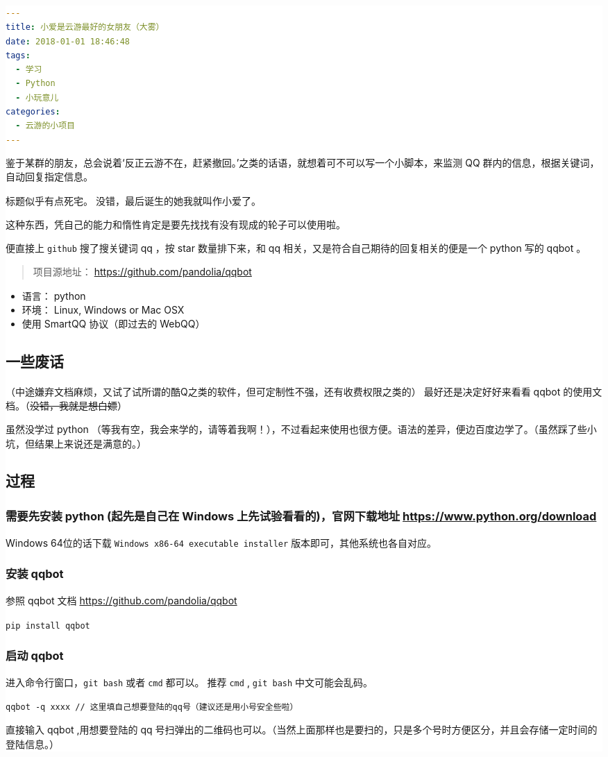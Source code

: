 ```yaml
---
title: 小爱是云游最好的女朋友（大雾）
date: 2018-01-01 18:46:48
tags:
  - 学习
  - Python
  - 小玩意儿
categories:
  - 云游的小项目
---
```


鉴于某群的朋友，总会说着‘反正云游不在，赶紧撤回。’之类的话语，就想着可不可以写一个小脚本，来监测 QQ 群内的信息，根据关键词，自动回复指定信息。

标题似乎有点死宅。
没错，最后诞生的她我就叫作小爱了。



这种东西，凭自己的能力和惰性肯定是要先找找有没有现成的轮子可以使用啦。

便直接上 `github` 搜了搜关键词 qq ，按 star 数量排下来，和 qq 相关，又是符合自己期待的回复相关的便是一个 python 写的 qqbot 。 

> 项目源地址： <https://github.com/pandolia/qqbot>

- 语言： python
- 环境： Linux, Windows or Mac OSX
- 使用 SmartQQ 协议（即过去的 WebQQ）

## 一些废话

（中途嫌弃文档麻烦，又试了试所谓的酷Q之类的软件，但可定制性不强，还有收费权限之类的）
最好还是决定好好来看看 qqbot 的使用文档。（~~没错，我就是想白嫖~~）

虽然没学过 python （等我有空，我会来学的，请等着我啊！），不过看起来使用也很方便。语法的差异，便边百度边学了。（虽然踩了些小坑，但结果上来说还是满意的。）

## 过程



### 需要先安装 python (起先是自己在 Windows 上先试验看看的)，官网下载地址 <https://www.python.org/download>
Windows 64位的话下载 `Windows x86-64 executable installer` 版本即可，其他系统也各自对应。

### 安装 qqbot

参照 qqbot 文档 <https://github.com/pandolia/qqbot>
```
pip install qqbot
```

### 启动 qqbot

进入命令行窗口，`git bash` 或者 `cmd` 都可以。
推荐 `cmd` , `git bash` 中文可能会乱码。
```
qqbot -q xxxx // 这里填自己想要登陆的qq号（建议还是用小号安全些啦）
```
直接输入 qqbot ,用想要登陆的 qq 号扫弹出的二维码也可以。（当然上面那样也是要扫的，只是多个号时方便区分，并且会存储一定时间的登陆信息。）
